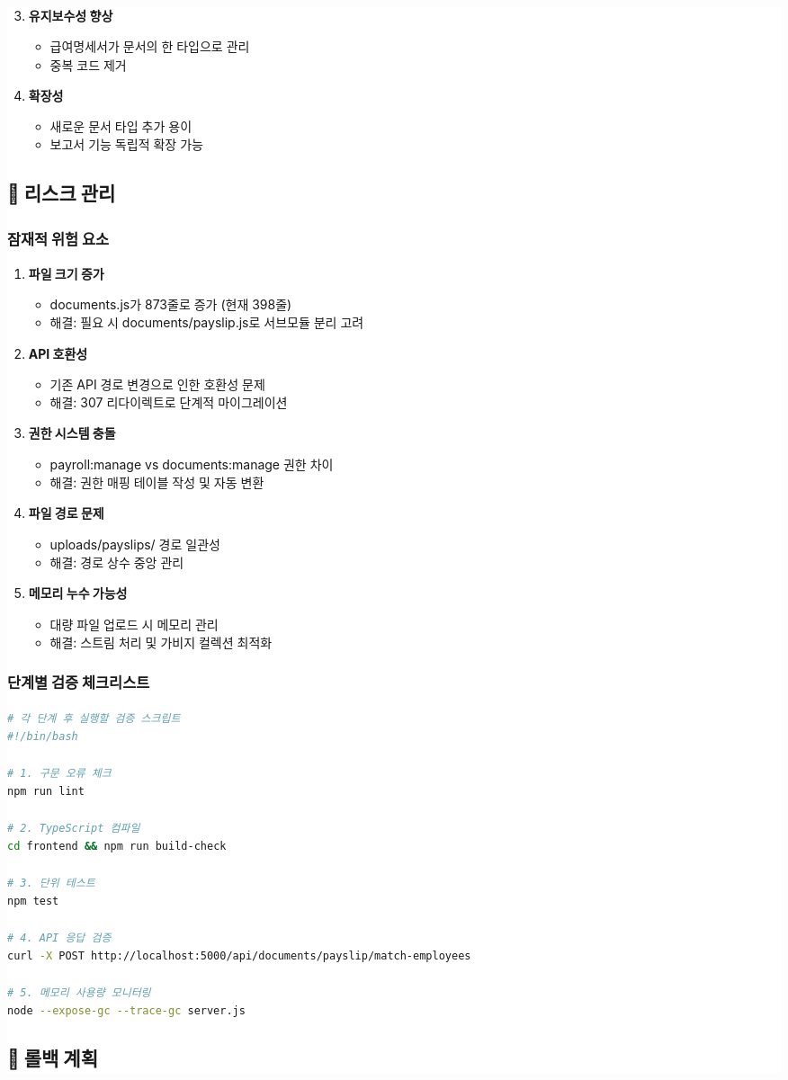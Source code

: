 3. **유지보수성 향상**
   - 급여명세서가 문서의 한 타입으로 관리
   - 중복 코드 제거

4. **확장성**
   - 새로운 문서 타입 추가 용이
   - 보고서 기능 독립적 확장 가능

## 🚨 리스크 관리

### 잠재적 위험 요소
1. **파일 크기 증가**
   - documents.js가 873줄로 증가 (현재 398줄)
   - 해결: 필요 시 documents/payslip.js로 서브모듈 분리 고려

2. **API 호환성**
   - 기존 API 경로 변경으로 인한 호환성 문제
   - 해결: 307 리다이렉트로 단계적 마이그레이션

3. **권한 시스템 충돌**
   - payroll:manage vs documents:manage 권한 차이
   - 해결: 권한 매핑 테이블 작성 및 자동 변환

4. **파일 경로 문제**
   - uploads/payslips/ 경로 일관성
   - 해결: 경로 상수 중앙 관리

5. **메모리 누수 가능성**
   - 대량 파일 업로드 시 메모리 관리
   - 해결: 스트림 처리 및 가비지 컬렉션 최적화

### 단계별 검증 체크리스트
```bash
# 각 단계 후 실행할 검증 스크립트
#!/bin/bash

# 1. 구문 오류 체크
npm run lint

# 2. TypeScript 컴파일
cd frontend && npm run build-check

# 3. 단위 테스트
npm test

# 4. API 응답 검증
curl -X POST http://localhost:5000/api/documents/payslip/match-employees

# 5. 메모리 사용량 모니터링
node --expose-gc --trace-gc server.js
```

## 🔄 롤백 계획
